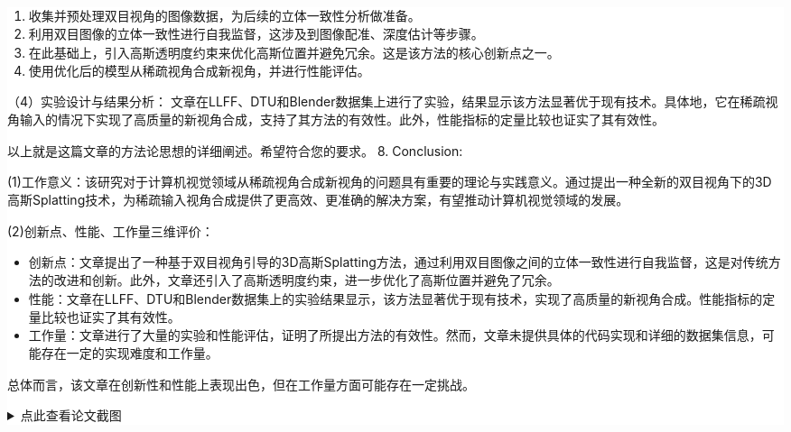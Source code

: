 1. 收集并预处理双目视角的图像数据，为后续的立体一致性分析做准备。
2. 利用双目图像的立体一致性进行自我监督，这涉及到图像配准、深度估计等步骤。
3. 在此基础上，引入高斯透明度约束来优化高斯位置并避免冗余。这是该方法的核心创新点之一。
4. 使用优化后的模型从稀疏视角合成新视角，并进行性能评估。

（4）实验设计与结果分析：
文章在LLFF、DTU和Blender数据集上进行了实验，结果显示该方法显著优于现有技术。具体地，它在稀疏视角输入的情况下实现了高质量的新视角合成，支持了其方法的有效性。此外，性能指标的定量比较也证实了其有效性。

以上就是这篇文章的方法论思想的详细阐述。希望符合您的要求。
8. Conclusion:

(1)工作意义：该研究对于计算机视觉领域从稀疏视角合成新视角的问题具有重要的理论与实践意义。通过提出一种全新的双目视角下的3D高斯Splatting技术，为稀疏输入视角合成提供了更高效、更准确的解决方案，有望推动计算机视觉领域的发展。

(2)创新点、性能、工作量三维评价：

* 创新点：文章提出了一种基于双目视角引导的3D高斯Splatting方法，通过利用双目图像之间的立体一致性进行自我监督，这是对传统方法的改进和创新。此外，文章还引入了高斯透明度约束，进一步优化了高斯位置并避免了冗余。
* 性能：文章在LLFF、DTU和Blender数据集上的实验结果显示，该方法显著优于现有技术，实现了高质量的新视角合成。性能指标的定量比较也证实了其有效性。
* 工作量：文章进行了大量的实验和性能评估，证明了所提出方法的有效性。然而，文章未提供具体的代码实现和详细的数据集信息，可能存在一定的实现难度和工作量。

总体而言，该文章在创新性和性能上表现出色，但在工作量方面可能存在一定挑战。


<details><summary>点此查看论文截图</summary></details>




